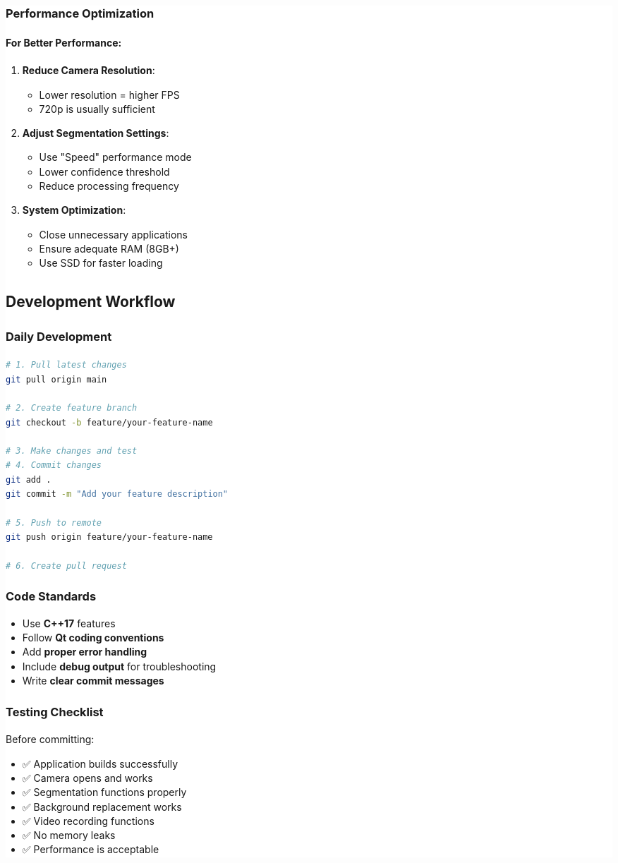 ### Performance Optimization

#### For Better Performance:
1. **Reduce Camera Resolution**:
   - Lower resolution = higher FPS
   - 720p is usually sufficient

2. **Adjust Segmentation Settings**:
   - Use "Speed" performance mode
   - Lower confidence threshold
   - Reduce processing frequency

3. **System Optimization**:
   - Close unnecessary applications
   - Ensure adequate RAM (8GB+)
   - Use SSD for faster loading

## Development Workflow

### Daily Development
```bash
# 1. Pull latest changes
git pull origin main

# 2. Create feature branch
git checkout -b feature/your-feature-name

# 3. Make changes and test
# 4. Commit changes
git add .
git commit -m "Add your feature description"

# 5. Push to remote
git push origin feature/your-feature-name

# 6. Create pull request
```

### Code Standards
- Use **C++17** features
- Follow **Qt coding conventions**
- Add **proper error handling**
- Include **debug output** for troubleshooting
- Write **clear commit messages**

### Testing Checklist
Before committing:
- ✅ Application builds successfully
- ✅ Camera opens and works
- ✅ Segmentation functions properly
- ✅ Background replacement works
- ✅ Video recording functions
- ✅ No memory leaks
- ✅ Performance is acceptable
